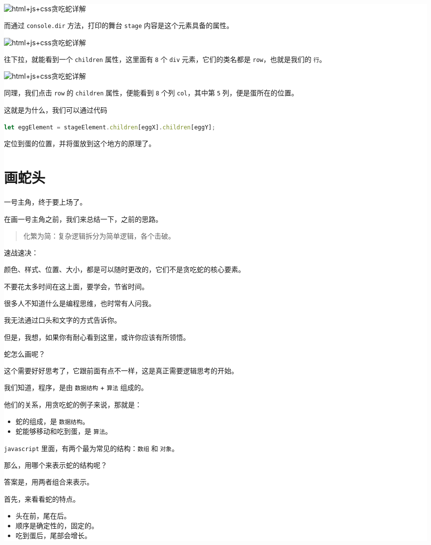 ![html+js+css贪吃蛇详解](https://static.yicode.tech/images/202305/20230531220649.png)

而通过 `console.dir` 方法，打印的舞台 `stage` 内容是这个元素具备的属性。

![html+js+css贪吃蛇详解](https://static.yicode.tech/images/202305/20230531220912.png)

往下拉，就能看到一个 `children` 属性，这里面有 `8` 个 `div` 元素，它们的类名都是 `row`，也就是我们的 `行`。

![html+js+css贪吃蛇详解](https://static.yicode.tech/images/202305/20230531221111.png)

同理，我们点击 `row` 的 `children` 属性，便能看到 `8` 个列 `col`，其中第 `5` 列，便是蛋所在的位置。

这就是为什么，我们可以通过代码

```javascript
let eggElement = stageElement.children[eggX].children[eggY];
```

定位到蛋的位置，并将蛋放到这个地方的原理了。

# 画蛇头

一号主角，终于要上场了。

在画一号主角之前，我们来总结一下，之前的思路。

> 化繁为简：复杂逻辑拆分为简单逻辑，各个击破。

速战速决：

颜色、样式、位置、大小，都是可以随时更改的，它们不是贪吃蛇的核心要素。

不要花太多时间在这上面，要学会，节省时间。

很多人不知道什么是编程思维，也时常有人问我。

我无法通过口头和文字的方式告诉你。

但是，我想，如果你有耐心看到这里，或许你应该有所领悟。

蛇怎么画呢？

这个需要好好思考了，它跟前面有点不一样，这是真正需要逻辑思考的开始。

我们知道，程序，是由 `数据结构` + `算法` 组成的。

他们的关系，用贪吃蛇的例子来说，那就是：

-   蛇的组成，是 `数据结构`。
-   蛇能够移动和吃到蛋，是 `算法`。

`javascript` 里面，有两个最为常见的结构：`数组` 和 `对象`。

那么，用哪个来表示蛇的结构呢？

答案是，用两者组合来表示。

首先，来看看蛇的特点。

-   头在前，尾在后。
-   顺序是确定性的，固定的。
-   吃到蛋后，尾部会增长。
